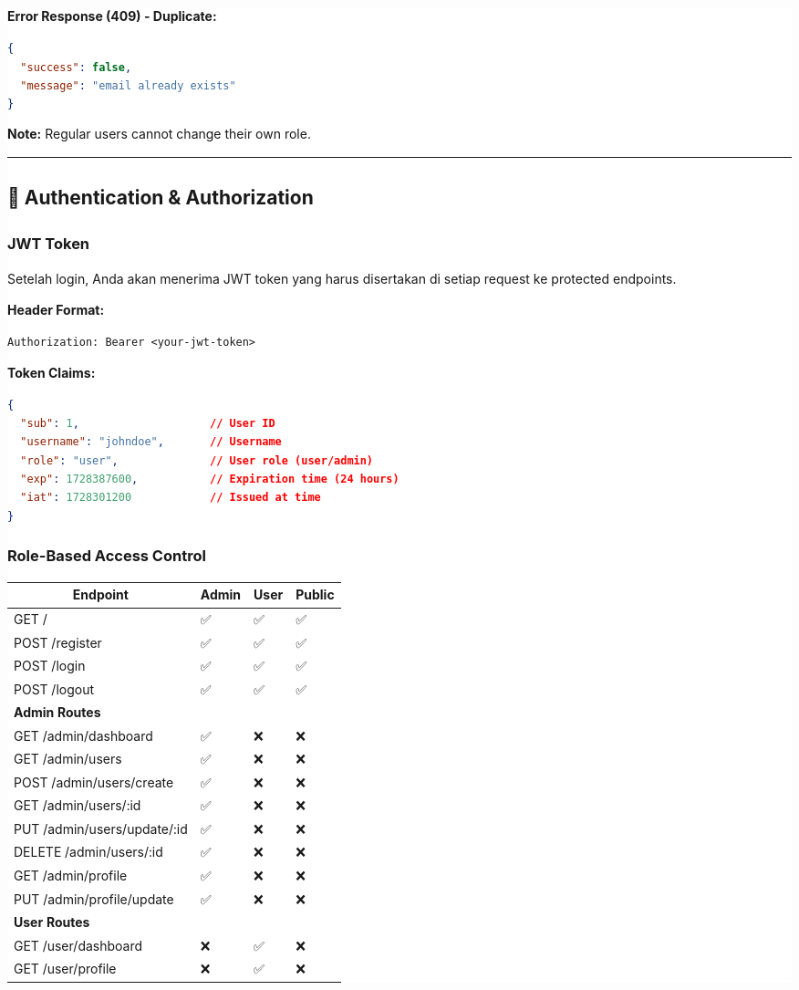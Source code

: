 **Error Response (409) - Duplicate:**
```json
{
  "success": false,
  "message": "email already exists"
}
```

**Note:** Regular users cannot change their own role.

---

## 🔐 Authentication & Authorization

### JWT Token

Setelah login, Anda akan menerima JWT token yang harus disertakan di setiap request ke protected endpoints.

**Header Format:**
```
Authorization: Bearer <your-jwt-token>
```

**Token Claims:**
```json
{
  "sub": 1,                    // User ID
  "username": "johndoe",       // Username
  "role": "user",              // User role (user/admin)
  "exp": 1728387600,           // Expiration time (24 hours)
  "iat": 1728301200            // Issued at time
}
```

### Role-Based Access Control

| Endpoint | Admin | User | Public |
|----------|-------|------|--------|
| GET / | ✅ | ✅ | ✅ |
| POST /register | ✅ | ✅ | ✅ |
| POST /login | ✅ | ✅ | ✅ |
| POST /logout | ✅ | ✅ | ✅ |
| **Admin Routes** | | | |
| GET /admin/dashboard | ✅ | ❌ | ❌ |
| GET /admin/users | ✅ | ❌ | ❌ |
| POST /admin/users/create | ✅ | ❌ | ❌ |
| GET /admin/users/:id | ✅ | ❌ | ❌ |
| PUT /admin/users/update/:id | ✅ | ❌ | ❌ |
| DELETE /admin/users/:id | ✅ | ❌ | ❌ |
| GET /admin/profile | ✅ | ❌ | ❌ |
| PUT /admin/profile/update | ✅ | ❌ | ❌ |
| **User Routes** | | | |
| GET /user/dashboard | ❌ | ✅ | ❌ |
| GET /user/profile | ❌ | ✅ | ❌ |